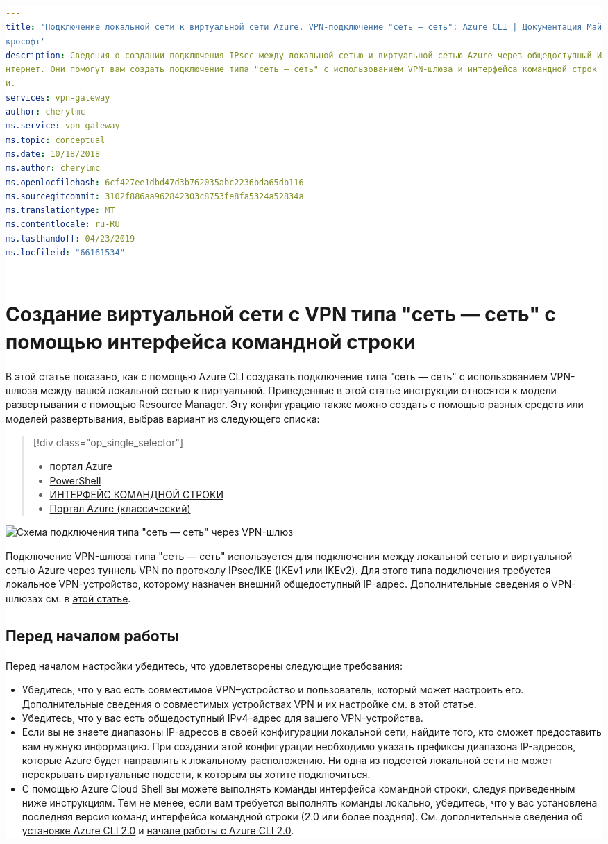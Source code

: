 ```yaml
---
title: 'Подключение локальной сети к виртуальной сети Azure. VPN-подключение "сеть – сеть": Azure CLI | Документация Майкрософт'
description: Сведения о создании подключения IPsec между локальной сетью и виртуальной сетью Azure через общедоступный Интернет. Они помогут вам создать подключение типа "сеть — сеть" с использованием VPN-шлюза и интерфейса командной строки.
services: vpn-gateway
author: cherylmc
ms.service: vpn-gateway
ms.topic: conceptual
ms.date: 10/18/2018
ms.author: cherylmc
ms.openlocfilehash: 6cf427ee1dbd47d3b762035abc2236bda65db116
ms.sourcegitcommit: 3102f886aa962842303c8753fe8fa5324a52834a
ms.translationtype: MT
ms.contentlocale: ru-RU
ms.lasthandoff: 04/23/2019
ms.locfileid: "66161534"
---
```

# <a name="create-a-virtual-network-with-a-site-to-site-vpn-connection-using-cli"></a>Создание виртуальной сети с VPN типа "сеть — сеть" с помощью интерфейса командной строки

В этой статье показано, как с помощью Azure CLI создавать подключение типа "сеть — сеть" с использованием VPN-шлюза между вашей локальной сетью к виртуальной. Приведенные в этой статье инструкции относятся к модели развертывания с помощью Resource Manager. Эту конфигурацию также можно создать с помощью разных средств или моделей развертывания, выбрав вариант из следующего списка:<br>

> [!div class="op_single_selector"]
> * [портал Azure](vpn-gateway-howto-site-to-site-resource-manager-portal.md)
> * [PowerShell](vpn-gateway-create-site-to-site-rm-powershell.md)
> * [ИНТЕРФЕЙС КОМАНДНОЙ СТРОКИ](vpn-gateway-howto-site-to-site-resource-manager-cli.md)
> * [Портал Azure (классический)](vpn-gateway-howto-site-to-site-classic-portal.md)
> 
>


![Схема подключения типа "сеть — сеть" через VPN-шлюз](./media/vpn-gateway-howto-site-to-site-resource-manager-cli/site-to-site-diagram.png)

Подключение VPN-шлюза типа "сеть — сеть" используется для подключения между локальной сетью и виртуальной сетью Azure через туннель VPN по протоколу IPsec/IKE (IKEv1 или IKEv2). Для этого типа подключения требуется локальное VPN-устройство, которому назначен внешний общедоступный IP-адрес. Дополнительные сведения о VPN-шлюзах см. в [этой статье](vpn-gateway-about-vpngateways.md).

## <a name="before-you-begin"></a>Перед началом работы

Перед началом настройки убедитесь, что удовлетворены следующие требования:

* Убедитесь, что у вас есть совместимое VPN–устройство и пользователь, который может настроить его. Дополнительные сведения о совместимых устройствах VPN и их настройке см. в [этой статье](vpn-gateway-about-vpn-devices.md).
* Убедитесь, что у вас есть общедоступный IPv4–адрес для вашего VPN–устройства.
* Если вы не знаете диапазоны IP-адресов в своей конфигурации локальной сети, найдите того, кто сможет предоставить вам нужную информацию. При создании этой конфигурации необходимо указать префиксы диапазона IP-адресов, которые Azure будет направлять к локальному расположению. Ни одна из подсетей локальной сети не может перекрывать виртуальные подсети, к которым вы хотите подключиться.
* С помощью Azure Cloud Shell вы можете выполнять команды интерфейса командной строки, следуя приведенным ниже инструкциям. Тем не менее, если вам требуется выполнять команды локально, убедитесь, что у вас установлена последняя версия команд интерфейса командной строки (2.0 или более поздняя). См. дополнительные сведения об [установке Azure CLI 2.0](/cli/azure/install-azure-cli) и [начале работы с Azure CLI 2.0](/cli/azure/get-started-with-azure-cli). 
 